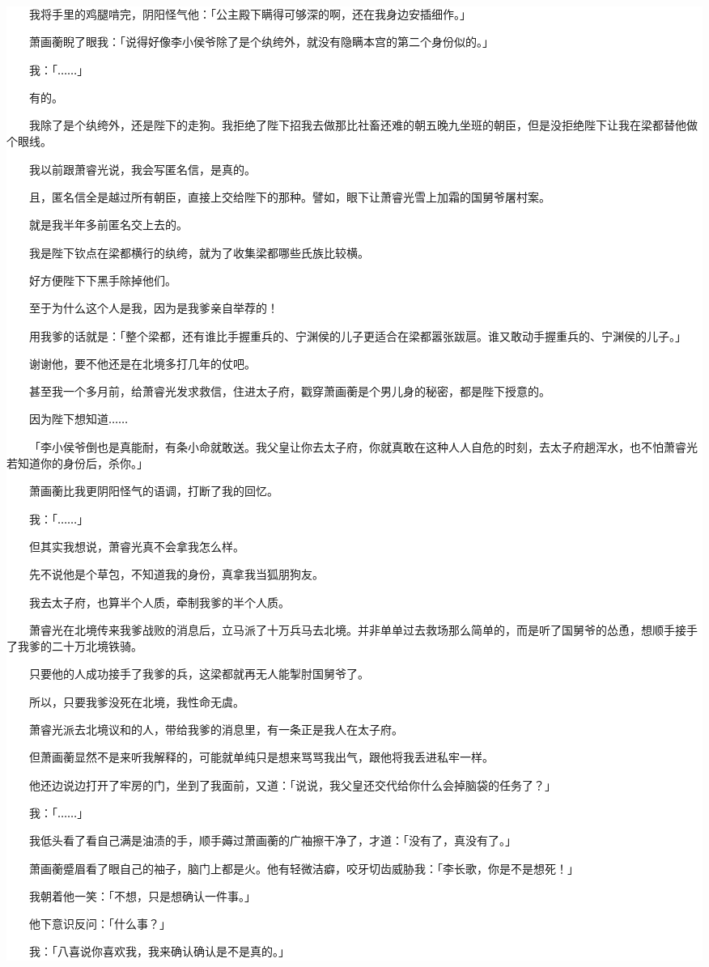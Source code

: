 &emsp;&emsp;我将手里的鸡腿啃完，阴阳怪气他：「公主殿下瞒得可够深的啊，还在我身边安插细作。」  
  
&emsp;&emsp;萧画蘅睨了眼我：「说得好像李小侯爷除了是个纨绔外，就没有隐瞒本宫的第二个身份似的。」  
  
&emsp;&emsp;我：「……」  
  
&emsp;&emsp;有的。  
  
&emsp;&emsp;我除了是个纨绔外，还是陛下的走狗。我拒绝了陛下招我去做那比社畜还难的朝五晚九坐班的朝臣，但是没拒绝陛下让我在梁都替他做个眼线。  
  
&emsp;&emsp;我以前跟萧睿光说，我会写匿名信，是真的。  
  
&emsp;&emsp;且，匿名信全是越过所有朝臣，直接上交给陛下的那种。譬如，眼下让萧睿光雪上加霜的国舅爷屠村案。  
  
&emsp;&emsp;就是我半年多前匿名交上去的。  
  
&emsp;&emsp;我是陛下钦点在梁都横行的纨绔，就为了收集梁都哪些氏族比较横。  
  
&emsp;&emsp;好方便陛下下黑手除掉他们。  
  
&emsp;&emsp;至于为什么这个人是我，因为是我爹亲自举荐的！  
  
&emsp;&emsp;用我爹的话就是：「整个梁都，还有谁比手握重兵的、宁渊侯的儿子更适合在梁都嚣张跋扈。谁又敢动手握重兵的、宁渊侯的儿子。」  
  
&emsp;&emsp;谢谢他，要不他还是在北境多打几年的仗吧。  
  
&emsp;&emsp;甚至我一个多月前，给萧睿光发求救信，住进太子府，戳穿萧画蘅是个男儿身的秘密，都是陛下授意的。  
  
&emsp;&emsp;因为陛下想知道……  
  
&emsp;&emsp;「李小侯爷倒也是真能耐，有条小命就敢送。我父皇让你去太子府，你就真敢在这种人人自危的时刻，去太子府趟浑水，也不怕萧睿光若知道你的身份后，杀你。」  
  
&emsp;&emsp;萧画蘅比我更阴阳怪气的语调，打断了我的回忆。  
  
&emsp;&emsp;我：「……」  
  
&emsp;&emsp;但其实我想说，萧睿光真不会拿我怎么样。  
  
&emsp;&emsp;先不说他是个草包，不知道我的身份，真拿我当狐朋狗友。  
  
&emsp;&emsp;我去太子府，也算半个人质，牵制我爹的半个人质。  
  
&emsp;&emsp;萧睿光在北境传来我爹战败的消息后，立马派了十万兵马去北境。并非单单过去救场那么简单的，而是听了国舅爷的怂恿，想顺手接手了我爹的二十万北境铁骑。  
  
&emsp;&emsp;只要他的人成功接手了我爹的兵，这梁都就再无人能掣肘国舅爷了。  
  
&emsp;&emsp;所以，只要我爹没死在北境，我性命无虞。  
  
&emsp;&emsp;萧睿光派去北境议和的人，带给我爹的消息里，有一条正是我人在太子府。  
  
&emsp;&emsp;但萧画蘅显然不是来听我解释的，可能就单纯只是想来骂骂我出气，跟他将我丢进私牢一样。  
  
&emsp;&emsp;他还边说边打开了牢房的门，坐到了我面前，又道：「说说，我父皇还交代给你什么会掉脑袋的任务了？」  
  
&emsp;&emsp;我：「……」  
  
&emsp;&emsp;我低头看了看自己满是油渍的手，顺手薅过萧画蘅的广袖擦干净了，才道：「没有了，真没有了。」  
  
&emsp;&emsp;萧画蘅蹙眉看了眼自己的袖子，脑门上都是火。他有轻微洁癖，咬牙切齿威胁我：「李长歌，你是不是想死！」  
  
&emsp;&emsp;我朝着他一笑：「不想，只是想确认一件事。」  
  
&emsp;&emsp;他下意识反问：「什么事？」  
  
&emsp;&emsp;我：「八喜说你喜欢我，我来确认确认是不是真的。」  
  